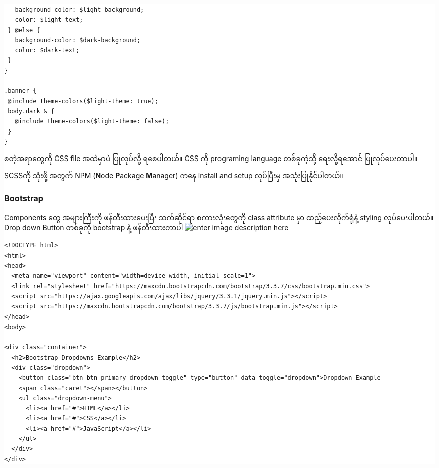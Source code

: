  ```
    background-color: $light-background;
    color: $light-text;
  } @else {
    background-color: $dark-background;
    color: $dark-text;
  }
}

.banner {
  @include theme-colors($light-theme: true);
  body.dark & {
    @include theme-colors($light-theme: false);
  }
}
```

စတဲ့အရာတွေကို
CSS file အထဲမှာပဲ ပြုလုပ်လို့ ရစေပါတယ်။
CSS ကို programing language တစ်ခုကဲ့သို့ ရေးလို့ရအောင် ပြုလုပ်ပေးတာပါ။

SCSSကို သုံးဖို့ အတွက် NPM (**N**ode **P**ackage **M**anager) ကနေ install and setup လုပ်ပြီးမှ အသုံးပြုနိုင်ပါတယ်။

### Bootstrap
Components တွေ အများကြီးကို ဖန်တီးထားပေးပြီး သက်ဆိုင်ရာ စကားလုံးတွေကို class attribute မှာ ထည့်ပေးလိုက်ရုံနဲ့ styling လုပ်ပေးပါတယ်။
Drop down Button တစ်ခုကို bootstrap နဲ့ ဖန်တီးထားတာပါ
![enter image description here](https://encrypted-tbn0.gstatic.com/images?q=tbn:ANd9GcRAgm-uJdJtCrUckwlt6qi4uO9de9Begaqy8Q&usqp=CAU)

    <!DOCTYPE html>
    <html>
    <head>
      <meta name="viewport" content="width=device-width, initial-scale=1">
      <link rel="stylesheet" href="https://maxcdn.bootstrapcdn.com/bootstrap/3.3.7/css/bootstrap.min.css">
      <script src="https://ajax.googleapis.com/ajax/libs/jquery/3.3.1/jquery.min.js"></script>
      <script src="https://maxcdn.bootstrapcdn.com/bootstrap/3.3.7/js/bootstrap.min.js"></script>
    </head>
    <body>
     
    <div class="container">
      <h2>Bootstrap Dropdowns Example</h2>
      <div class="dropdown">
        <button class="btn btn-primary dropdown-toggle" type="button" data-toggle="dropdown">Dropdown Example
        <span class="caret"></span></button>
        <ul class="dropdown-menu">
          <li><a href="#">HTML</a></li>
          <li><a href="#">CSS</a></li>
          <li><a href="#">JavaScript</a></li>
        </ul>
      </div>
    </div>
     